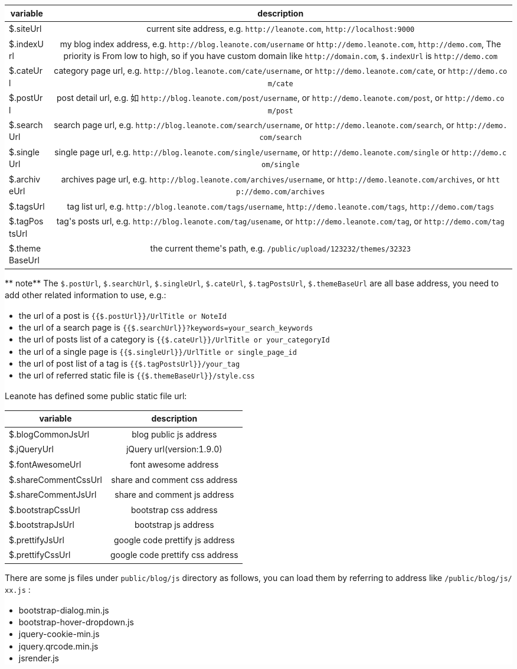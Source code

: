 | variable	|  description       |
| ------------- |:-------------:|
|$.siteUrl	|current site address, e.g. `http://leanote.com`, `http://localhost:9000` |
|$.indexUrl	|my blog index address, e.g. `http://blog.leanote.com/username` or `http://demo.leanote.com`, `http://demo.com`, The priority is From low to high, so if you have custom domain like `http://domain.com`, `$.indexUrl` is `http://demo.com`|
|$.cateUrl	|category page url, e.g. `http://blog.leanote.com/cate/username`, or `http://demo.leanote.com/cate`, or `http://demo.com/cate` |
|$.postUrl	|post detail url, e.g. 如 `http://blog.leanote.com/post/username`, or `http://demo.leanote.com/post`, or `http://demo.com/post`  |
|$.searchUrl	|search page url, e.g. `http://blog.leanote.com/search/username`, or `http://demo.leanote.com/search`, or `http://demo.com/search` |
|$.singleUrl	|single page url, e.g. `http://blog.leanote.com/single/username`, or `http://demo.leanote.com/single` or `http://demo.com/single` |
|$.archiveUrl  |archives page url, e.g. `http://blog.leanote.com/archives/username`, or `http://demo.leanote.com/archives`, or `http://demo.com/archives`| 
|$.tagsUrl	|tag list url, e.g. `http://blog.leanote.com/tags/username`, `http://demo.leanote.com/tags`, `http://demo.com/tags` |
|$.tagPostsUrl	|tag's posts url, e.g. `http://blog.leanote.com/tag/usename`, or `http://demo.leanote.com/tag`, or `http://demo.com/tag` | 
|$.themeBaseUrl	|the current theme's path, e.g. `/public/upload/123232/themes/32323`|


** note** 
The `$.postUrl`, `$.searchUrl`, `$.singleUrl`, `$.cateUrl`, `$.tagPostsUrl`, `$.themeBaseUrl` are all base address, you need to add other related information to use, e.g.:

* the url of a post is `{{$.postUrl}}/UrlTitle or NoteId`
* the url of a search page is `{{$.searchUrl}}?keywords=your_search_keywords`
* the url of posts list of a category is `{{$.cateUrl}}/UrlTitle or your_categoryId`
* the url of a single page is  `{{$.singleUrl}}/UrlTitle or single_page_id`
* the url of post list of a tag is   `{{$.tagPostsUrl}}/your_tag`
* the url of referred static file is   `{{$.themeBaseUrl}}/style.css`

Leanote has defined some public static file url:

|variable      |description       |
| ------------- |:-------------:|
|$.blogCommonJsUrl   |	blog public js address |
|$.jQueryUrl    | jQuery url(version:1.9.0) |
|$.fontAwesomeUrl   | font awesome address  |
|$.shareCommentCssUrl	|  share and comment css address |
|$.shareCommentJsUrl	|  share and comment js address  |
|$.bootstrapCssUrl	|   bootstrap css address  |
|$.bootstrapJsUrl	|  bootstrap js address  |
|$.prettifyJsUrl	|  google code prettify js address |
|$.prettifyCssUrl	|  google code prettify css address |


There are some js files under `public/blog/js` directory as follows, you can load them by referring to address like `/public/blog/js/xx.js` :
* bootstrap-dialog.min.js
* bootstrap-hover-dropdown.js
* jquery-cookie-min.js
* jquery.qrcode.min.js
* jsrender.js
